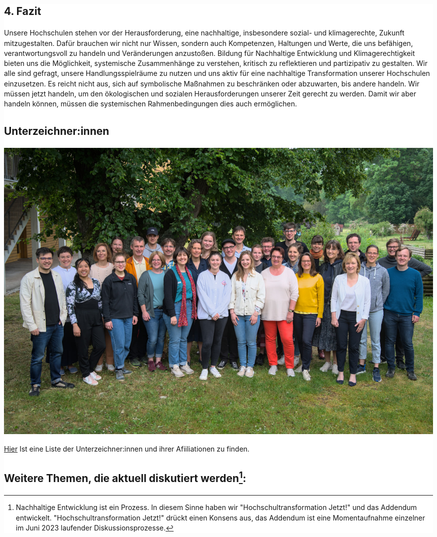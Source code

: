 ## 4\. Fazit

Unsere Hochschulen stehen vor der Herausforderung, eine nachhaltige, insbesondere sozial- und klimagerechte, Zukunft mitzugestalten. Dafür brauchen wir nicht nur Wissen, sondern auch Kompetenzen, Haltungen und Werte, die uns befähigen, verantwortungsvoll zu handeln und Veränderungen anzustoßen. Bildung für Nachhaltige Entwicklung und Klimagerechtigkeit bieten uns die Möglichkeit, systemische Zusammenhänge zu verstehen, kritisch zu reflektieren und partizipativ zu gestalten. Wir alle sind gefragt, unsere Handlungsspielräume zu nutzen und uns aktiv für eine nachhaltige Transformation unserer Hochschulen einzusetzen. Es reicht nicht aus, sich auf symbolische Maßnahmen zu beschränken oder abzuwarten, bis andere handeln. Wir müssen jetzt handeln, um den ökologischen und sozialen Herausforderungen unserer Zeit gerecht zu werden. Damit wir aber handeln können, müssen die systemischen Rahmenbedingungen dies auch ermöglichen.

## Unterzeichner:innen

![Gruppenbild](images/gruppe.jpg)

[Hier](unterzeichnende.html) Ist eine Liste der Unterzeichner:innen und ihrer Afiiliationen zu finden. 

## Weitere Themen, die aktuell diskutiert werden[^1]:


[^1]: Nachhaltige Entwicklung ist ein Prozess. In diesem Sinne haben wir \"Hochschultransformation Jetzt!\" und das Addendum entwickelt. \"Hochschultransformation Jetzt!\" drückt einen Konsens aus, das Addendum ist eine Momentaufnahme einzelner im Juni 2023 laufender Diskussionsprozesse.